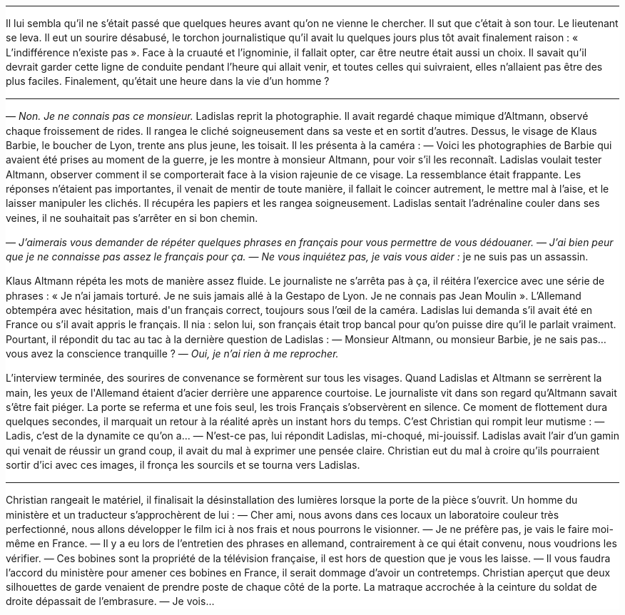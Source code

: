 ***
Il lui sembla qu’il ne s’était passé que quelques heures avant qu’on ne vienne le chercher. Il sut que c’était à son tour. Le lieutenant se leva. Il eut un sourire désabusé, le torchon journalistique qu’il avait lu quelques jours plus tôt avait finalement raison : « L’indifférence n’existe pas ». Face à la cruauté et l’ignominie, il fallait opter, car être neutre était aussi un choix. Il savait qu’il devrait garder cette ligne de conduite pendant l’heure qui allait venir, et toutes celles qui suivraient, elles n’allaient pas être des plus faciles. Finalement, qu’était une heure dans la vie d’un homme ?

***
— *Non. Je ne connais pas ce monsieur.*
Ladislas reprit la photographie. Il avait regardé chaque mimique d’Altmann, observé chaque froissement de rides. Il rangea le cliché soigneusement dans sa veste et en sortit d’autres. Dessus, le visage de Klaus Barbie, le boucher de Lyon, trente ans plus jeune, les toisait. Il les présenta à la caméra :
— Voici les photographies de Barbie qui avaient été prises au moment de la guerre, je les montre à monsieur Altmann, pour voir s’il les reconnaît.
Ladislas voulait tester Altmann, observer comment il se comporterait face à la vision rajeunie de ce visage. La ressemblance était frappante. Les réponses n’étaient pas importantes, il venait de mentir de toute manière, il fallait le coincer autrement, le mettre mal à l’aise, et le laisser manipuler les clichés. Il récupéra les papiers et les rangea soigneusement. Ladislas sentait l’adrénaline couler dans ses veines, il ne souhaitait pas s’arrêter en si bon chemin.

— *J’aimerais vous demander de répéter quelques phrases en français pour vous permettre de vous dédouaner.*
— *J’ai bien peur que je ne connaisse pas assez le français pour ça.*
— *Ne vous inquiétez pas, je vais vous aider :* je ne suis pas un assassin.

Klaus Altmann répéta les mots de manière assez fluide. Le journaliste ne s’arrêta pas à ça, il réitéra l’exercice avec une série de phrases : « Je n’ai jamais torturé. Je ne suis jamais allé à la Gestapo de Lyon. Je ne connais pas Jean Moulin ». L’Allemand obtempéra avec hésitation, mais d'un français correct, toujours sous l’œil de la caméra. Ladislas lui demanda s’il avait été en France ou s’il avait appris le français. Il nia : selon lui, son français était trop bancal pour qu’on puisse dire qu’il le parlait vraiment. Pourtant, il répondit du tac au tac à la dernière question de Ladislas :
— Monsieur Altmann, ou monsieur Barbie, je ne sais pas… vous avez la conscience tranquille ?
— *Oui, je n’ai rien à me reprocher.*

L’interview terminée, des sourires de convenance se formèrent sur tous les visages. Quand Ladislas et Altmann se serrèrent la main, les yeux de l'Allemand étaient d’acier derrière une apparence courtoise. Le journaliste vit dans son regard qu’Altmann savait s’être fait piéger. La porte se referma et une fois seul, les trois Français s’observèrent en silence. Ce moment de flottement dura quelques secondes, il marquait un retour à la réalité après un instant hors du temps. C’est Christian qui rompit leur mutisme :
— Ladis, c’est de la dynamite ce qu’on a…
— N’est-ce pas, lui répondit Ladislas, mi-choqué, mi-jouissif.
Ladislas avait l’air d’un gamin qui venait de réussir un grand coup, il avait du mal à exprimer une pensée claire. Christian eut du mal à croire qu’ils pourraient sortir d’ici avec ces images, il fronça les sourcils et se tourna vers Ladislas.

***
Christian rangeait le matériel, il finalisait la désinstallation des lumières lorsque la porte de la pièce s’ouvrit. Un homme du ministère et un traducteur s’approchèrent de lui :
— Cher ami, nous avons dans ces locaux un laboratoire couleur très perfectionné, nous allons développer le film ici à nos frais et nous pourrons le visionner.
— Je ne préfère pas, je vais le faire moi-même en France.
— Il y a eu lors de l’entretien des phrases en allemand, contrairement à ce qui était convenu, nous voudrions les vérifier.
— Ces bobines sont la propriété de la télévision française, il est hors de question que je vous les laisse.
— Il vous faudra l’accord du ministère pour amener ces bobines en France, il serait dommage d’avoir un contretemps.
Christian aperçut que deux silhouettes de garde venaient de prendre poste de chaque côté de la porte. La matraque accrochée à la ceinture du soldat de droite dépassait de l’embrasure.
— Je vois…
